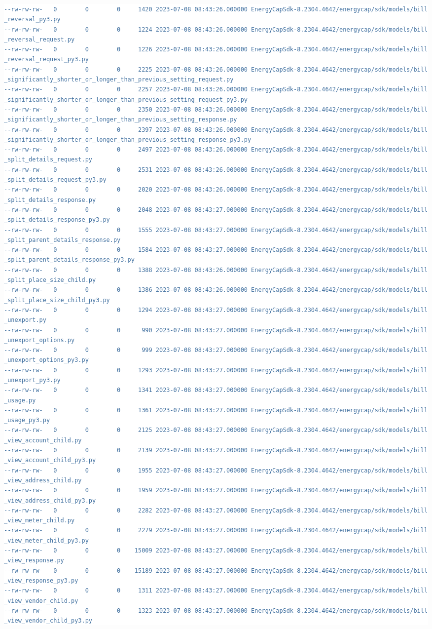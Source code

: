 ```diff
--rw-rw-rw-   0        0        0     1420 2023-07-08 08:43:26.000000 EnergyCapSdk-8.2304.4642/energycap/sdk/models/bill_reversal_py3.py
--rw-rw-rw-   0        0        0     1224 2023-07-08 08:43:26.000000 EnergyCapSdk-8.2304.4642/energycap/sdk/models/bill_reversal_request.py
--rw-rw-rw-   0        0        0     1226 2023-07-08 08:43:26.000000 EnergyCapSdk-8.2304.4642/energycap/sdk/models/bill_reversal_request_py3.py
--rw-rw-rw-   0        0        0     2225 2023-07-08 08:43:26.000000 EnergyCapSdk-8.2304.4642/energycap/sdk/models/bill_significantly_shorter_or_longer_than_previous_setting_request.py
--rw-rw-rw-   0        0        0     2257 2023-07-08 08:43:26.000000 EnergyCapSdk-8.2304.4642/energycap/sdk/models/bill_significantly_shorter_or_longer_than_previous_setting_request_py3.py
--rw-rw-rw-   0        0        0     2350 2023-07-08 08:43:26.000000 EnergyCapSdk-8.2304.4642/energycap/sdk/models/bill_significantly_shorter_or_longer_than_previous_setting_response.py
--rw-rw-rw-   0        0        0     2397 2023-07-08 08:43:26.000000 EnergyCapSdk-8.2304.4642/energycap/sdk/models/bill_significantly_shorter_or_longer_than_previous_setting_response_py3.py
--rw-rw-rw-   0        0        0     2497 2023-07-08 08:43:26.000000 EnergyCapSdk-8.2304.4642/energycap/sdk/models/bill_split_details_request.py
--rw-rw-rw-   0        0        0     2531 2023-07-08 08:43:26.000000 EnergyCapSdk-8.2304.4642/energycap/sdk/models/bill_split_details_request_py3.py
--rw-rw-rw-   0        0        0     2020 2023-07-08 08:43:26.000000 EnergyCapSdk-8.2304.4642/energycap/sdk/models/bill_split_details_response.py
--rw-rw-rw-   0        0        0     2048 2023-07-08 08:43:27.000000 EnergyCapSdk-8.2304.4642/energycap/sdk/models/bill_split_details_response_py3.py
--rw-rw-rw-   0        0        0     1555 2023-07-08 08:43:27.000000 EnergyCapSdk-8.2304.4642/energycap/sdk/models/bill_split_parent_details_response.py
--rw-rw-rw-   0        0        0     1584 2023-07-08 08:43:27.000000 EnergyCapSdk-8.2304.4642/energycap/sdk/models/bill_split_parent_details_response_py3.py
--rw-rw-rw-   0        0        0     1388 2023-07-08 08:43:26.000000 EnergyCapSdk-8.2304.4642/energycap/sdk/models/bill_split_place_size_child.py
--rw-rw-rw-   0        0        0     1386 2023-07-08 08:43:26.000000 EnergyCapSdk-8.2304.4642/energycap/sdk/models/bill_split_place_size_child_py3.py
--rw-rw-rw-   0        0        0     1294 2023-07-08 08:43:27.000000 EnergyCapSdk-8.2304.4642/energycap/sdk/models/bill_unexport.py
--rw-rw-rw-   0        0        0      990 2023-07-08 08:43:27.000000 EnergyCapSdk-8.2304.4642/energycap/sdk/models/bill_unexport_options.py
--rw-rw-rw-   0        0        0      999 2023-07-08 08:43:27.000000 EnergyCapSdk-8.2304.4642/energycap/sdk/models/bill_unexport_options_py3.py
--rw-rw-rw-   0        0        0     1293 2023-07-08 08:43:27.000000 EnergyCapSdk-8.2304.4642/energycap/sdk/models/bill_unexport_py3.py
--rw-rw-rw-   0        0        0     1341 2023-07-08 08:43:27.000000 EnergyCapSdk-8.2304.4642/energycap/sdk/models/bill_usage.py
--rw-rw-rw-   0        0        0     1361 2023-07-08 08:43:27.000000 EnergyCapSdk-8.2304.4642/energycap/sdk/models/bill_usage_py3.py
--rw-rw-rw-   0        0        0     2125 2023-07-08 08:43:27.000000 EnergyCapSdk-8.2304.4642/energycap/sdk/models/bill_view_account_child.py
--rw-rw-rw-   0        0        0     2139 2023-07-08 08:43:27.000000 EnergyCapSdk-8.2304.4642/energycap/sdk/models/bill_view_account_child_py3.py
--rw-rw-rw-   0        0        0     1955 2023-07-08 08:43:27.000000 EnergyCapSdk-8.2304.4642/energycap/sdk/models/bill_view_address_child.py
--rw-rw-rw-   0        0        0     1959 2023-07-08 08:43:27.000000 EnergyCapSdk-8.2304.4642/energycap/sdk/models/bill_view_address_child_py3.py
--rw-rw-rw-   0        0        0     2282 2023-07-08 08:43:27.000000 EnergyCapSdk-8.2304.4642/energycap/sdk/models/bill_view_meter_child.py
--rw-rw-rw-   0        0        0     2279 2023-07-08 08:43:27.000000 EnergyCapSdk-8.2304.4642/energycap/sdk/models/bill_view_meter_child_py3.py
--rw-rw-rw-   0        0        0    15009 2023-07-08 08:43:27.000000 EnergyCapSdk-8.2304.4642/energycap/sdk/models/bill_view_response.py
--rw-rw-rw-   0        0        0    15189 2023-07-08 08:43:27.000000 EnergyCapSdk-8.2304.4642/energycap/sdk/models/bill_view_response_py3.py
--rw-rw-rw-   0        0        0     1311 2023-07-08 08:43:27.000000 EnergyCapSdk-8.2304.4642/energycap/sdk/models/bill_view_vendor_child.py
--rw-rw-rw-   0        0        0     1323 2023-07-08 08:43:27.000000 EnergyCapSdk-8.2304.4642/energycap/sdk/models/bill_view_vendor_child_py3.py
```